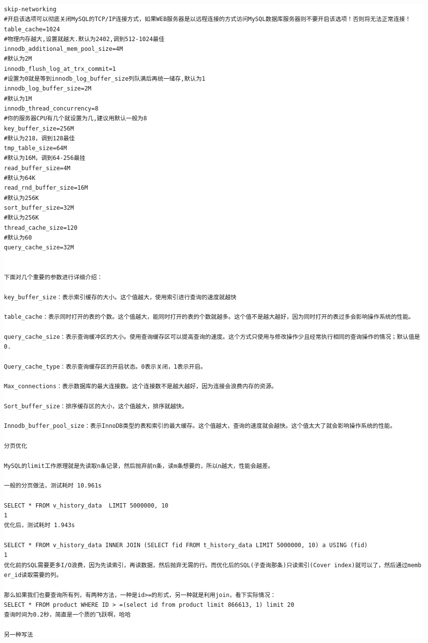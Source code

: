```
skip-networking
#开启该选项可以彻底关闭MySQL的TCP/IP连接方式，如果WEB服务器是以远程连接的方式访问MySQL数据库服务器则不要开启该选项！否则将无法正常连接！
table_cache=1024
#物理内存越大,设置就越大.默认为2402,调到512-1024最佳
innodb_additional_mem_pool_size=4M
#默认为2M
innodb_flush_log_at_trx_commit=1
#设置为0就是等到innodb_log_buffer_size列队满后再统一储存,默认为1
innodb_log_buffer_size=2M
#默认为1M
innodb_thread_concurrency=8
#你的服务器CPU有几个就设置为几,建议用默认一般为8
key_buffer_size=256M
#默认为218，调到128最佳
tmp_table_size=64M
#默认为16M，调到64-256最挂
read_buffer_size=4M
#默认为64K
read_rnd_buffer_size=16M
#默认为256K
sort_buffer_size=32M
#默认为256K
thread_cache_size=120
#默认为60
query_cache_size=32M


下面对几个重要的参数进行详细介绍：

key_buffer_size：表示索引缓存的大小。这个值越大，使用索引进行查询的速度就越快

table_cache：表示同时打开的表的个数。这个值越大，能同时打开的表的个数就越多。这个值不是越大越好，因为同时打开的表过多会影响操作系统的性能。

query_cache_size：表示查询缓冲区的大小。使用查询缓存区可以提高查询的速度。这个方式只使用与修改操作少且经常执行相同的查询操作的情况；默认值是0.

Query_cache_type：表示查询缓存区的开启状态。0表示关闭，1表示开启。

Max_connections：表示数据库的最大连接数。这个连接数不是越大越好，因为连接会浪费内存的资源。

Sort_buffer_size：排序缓存区的大小，这个值越大，排序就越快。

Innodb_buffer_pool_size：表示InnoDB类型的表和索引的最大缓存。这个值越大，查询的速度就会越快。这个值太大了就会影响操作系统的性能。

分页优化

MySQL的limit工作原理就是先读取n条记录，然后抛弃前n条，读m条想要的，所以n越大，性能会越差。

一般的分页做法，测试耗时 10.961s

SELECT * FROM v_history_data  LIMIT 5000000, 10
1
优化后，测试耗时 1.943s

SELECT * FROM v_history_data INNER JOIN (SELECT fid FROM t_history_data LIMIT 5000000, 10) a USING (fid)
1
优化前的SQL需要更多I/O浪费，因为先读索引，再读数据，然后抛弃无需的行。而优化后的SQL(子查询那条)只读索引(Cover index)就可以了，然后通过member_id读取需要的列。

那么如果我们也要查询所有列，有两种方法，一种是id>=的形式，另一种就是利用join，看下实际情况：
SELECT * FROM product WHERE ID > =(select id from product limit 866613, 1) limit 20
查询时间为0.2秒，简直是一个质的飞跃啊，哈哈

另一种写法
```